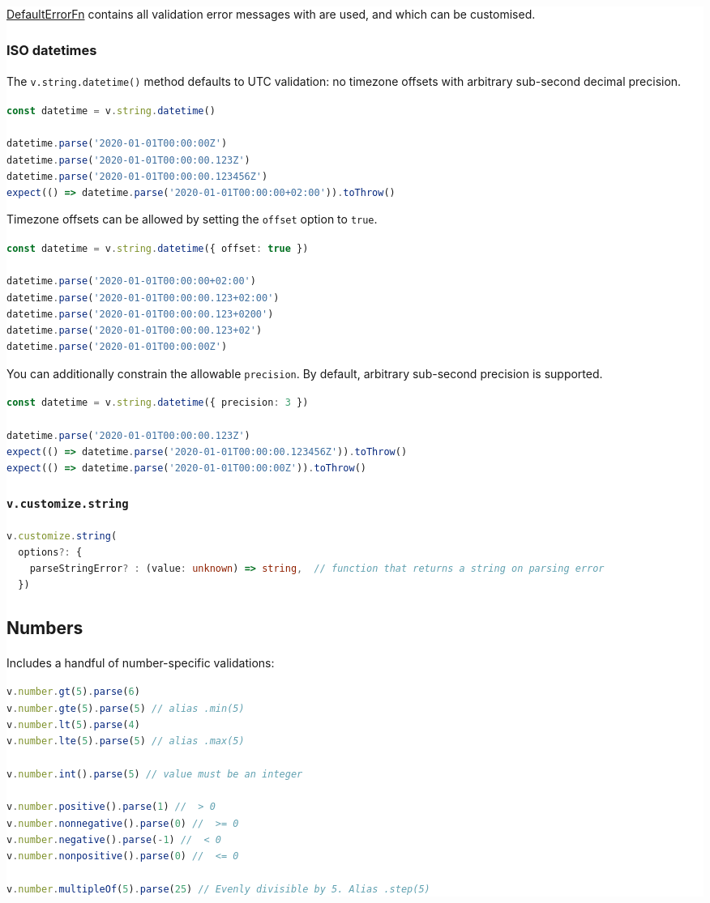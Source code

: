 [DefaultErrorFn](#defaulterrorfn) contains all validation error messages with are used, and which can be customised.

### ISO datetimes

The `v.string.datetime()` method defaults to UTC validation: no timezone offsets with arbitrary sub-second decimal precision.

```typescript
const datetime = v.string.datetime()

datetime.parse('2020-01-01T00:00:00Z')
datetime.parse('2020-01-01T00:00:00.123Z')
datetime.parse('2020-01-01T00:00:00.123456Z')
expect(() => datetime.parse('2020-01-01T00:00:00+02:00')).toThrow()
```

Timezone offsets can be allowed by setting the `offset` option to `true`.

```typescript
const datetime = v.string.datetime({ offset: true })

datetime.parse('2020-01-01T00:00:00+02:00')
datetime.parse('2020-01-01T00:00:00.123+02:00')
datetime.parse('2020-01-01T00:00:00.123+0200')
datetime.parse('2020-01-01T00:00:00.123+02')
datetime.parse('2020-01-01T00:00:00Z')
```

You can additionally constrain the allowable `precision`. By default, arbitrary sub-second precision is supported.

```typescript
const datetime = v.string.datetime({ precision: 3 })

datetime.parse('2020-01-01T00:00:00.123Z')
expect(() => datetime.parse('2020-01-01T00:00:00.123456Z')).toThrow()
expect(() => datetime.parse('2020-01-01T00:00:00Z')).toThrow()
```

### `v.customize.string`

```typescript
v.customize.string(
  options?: {
    parseStringError? : (value: unknown) => string,  // function that returns a string on parsing error
  })
```

## Numbers

Includes a handful of number-specific validations:

```typescript
v.number.gt(5).parse(6)
v.number.gte(5).parse(5) // alias .min(5)
v.number.lt(5).parse(4)
v.number.lte(5).parse(5) // alias .max(5)

v.number.int().parse(5) // value must be an integer

v.number.positive().parse(1) //  > 0
v.number.nonnegative().parse(0) //  >= 0
v.number.negative().parse(-1) //  < 0
v.number.nonpositive().parse(0) //  <= 0

v.number.multipleOf(5).parse(25) // Evenly divisible by 5. Alias .step(5)
```